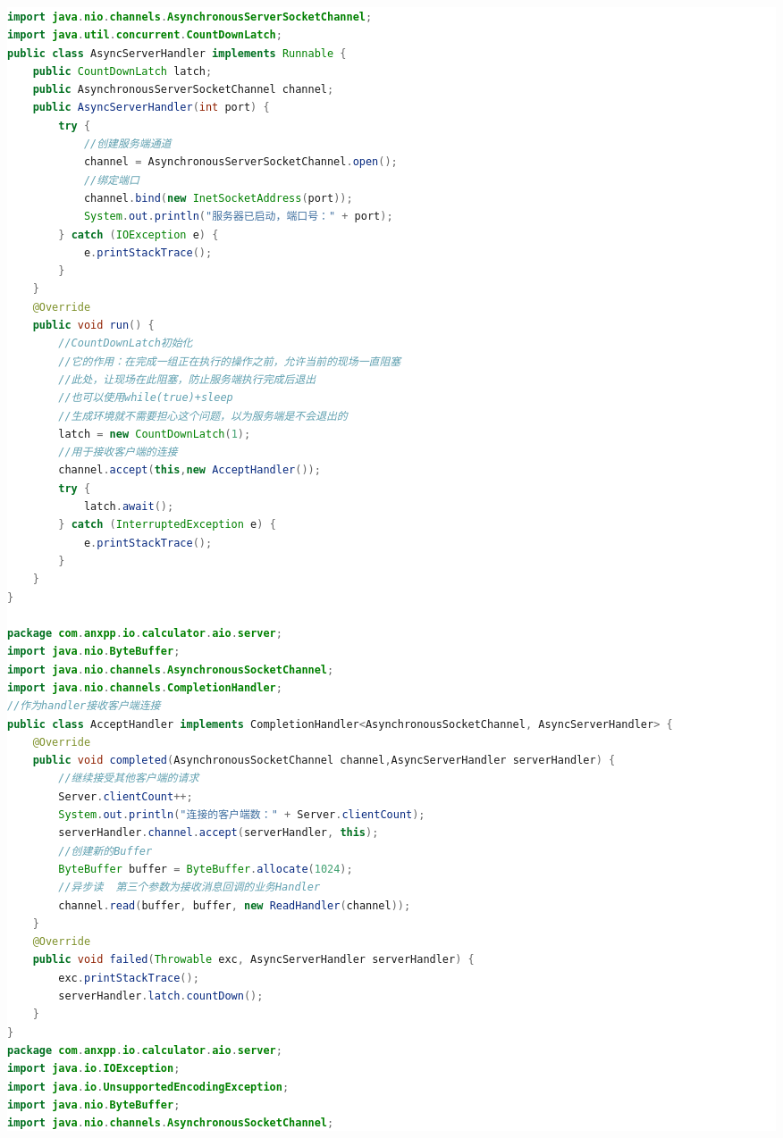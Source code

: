 ```java
import java.nio.channels.AsynchronousServerSocketChannel;  
import java.util.concurrent.CountDownLatch;  
public class AsyncServerHandler implements Runnable {  
    public CountDownLatch latch;  
    public AsynchronousServerSocketChannel channel;  
    public AsyncServerHandler(int port) {  
        try {  
            //创建服务端通道  
            channel = AsynchronousServerSocketChannel.open();  
            //绑定端口  
            channel.bind(new InetSocketAddress(port));  
            System.out.println("服务器已启动，端口号：" + port);  
        } catch (IOException e) {  
            e.printStackTrace();  
        }  
    }  
    @Override  
    public void run() {  
        //CountDownLatch初始化  
        //它的作用：在完成一组正在执行的操作之前，允许当前的现场一直阻塞  
        //此处，让现场在此阻塞，防止服务端执行完成后退出  
        //也可以使用while(true)+sleep   
        //生成环境就不需要担心这个问题，以为服务端是不会退出的  
        latch = new CountDownLatch(1);  
        //用于接收客户端的连接  
        channel.accept(this,new AcceptHandler());  
        try {  
            latch.await();  
        } catch (InterruptedException e) {  
            e.printStackTrace();  
        }  
    }  
}  
 
package com.anxpp.io.calculator.aio.server;  
import java.nio.ByteBuffer;  
import java.nio.channels.AsynchronousSocketChannel;  
import java.nio.channels.CompletionHandler;  
//作为handler接收客户端连接  
public class AcceptHandler implements CompletionHandler<AsynchronousSocketChannel, AsyncServerHandler> {  
    @Override  
    public void completed(AsynchronousSocketChannel channel,AsyncServerHandler serverHandler) {  
        //继续接受其他客户端的请求  
        Server.clientCount++;  
        System.out.println("连接的客户端数：" + Server.clientCount);  
        serverHandler.channel.accept(serverHandler, this);  
        //创建新的Buffer  
        ByteBuffer buffer = ByteBuffer.allocate(1024);  
        //异步读  第三个参数为接收消息回调的业务Handler  
        channel.read(buffer, buffer, new ReadHandler(channel));  
    }  
    @Override  
    public void failed(Throwable exc, AsyncServerHandler serverHandler) {  
        exc.printStackTrace();  
        serverHandler.latch.countDown();  
    }  
}  
package com.anxpp.io.calculator.aio.server;  
import java.io.IOException;  
import java.io.UnsupportedEncodingException;  
import java.nio.ByteBuffer;  
import java.nio.channels.AsynchronousSocketChannel;  
```